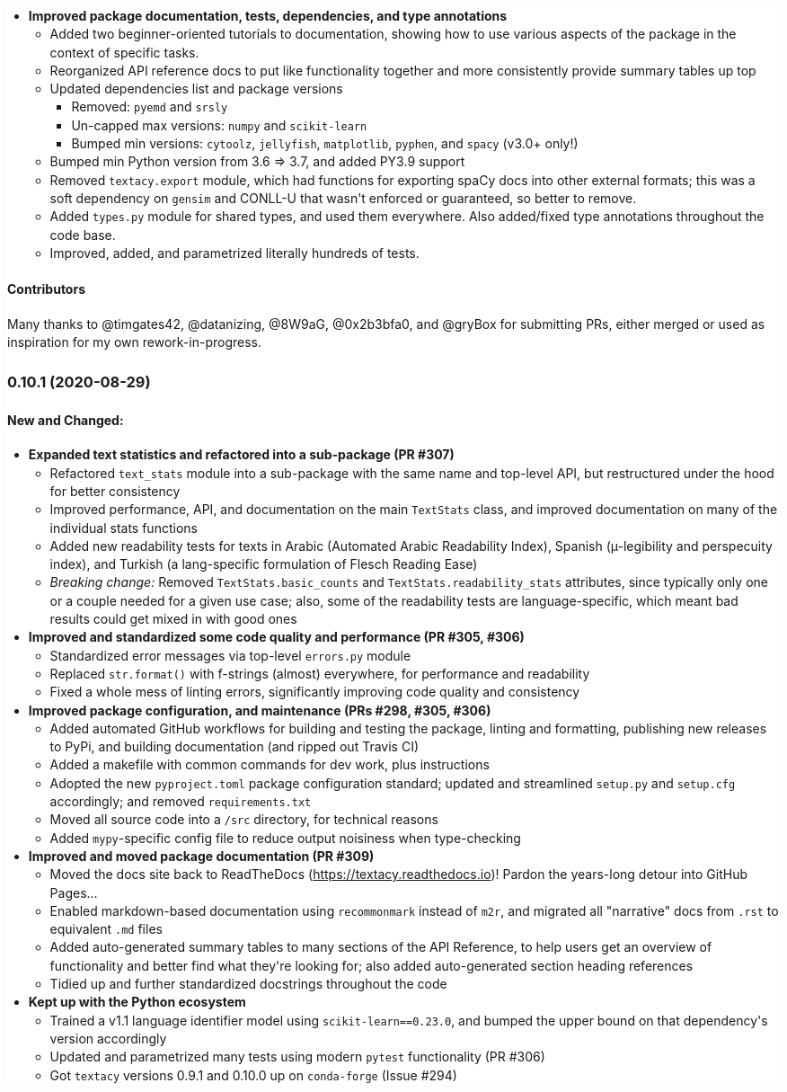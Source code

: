 - **Improved package documentation, tests, dependencies, and type annotations**
  - Added two beginner-oriented tutorials to documentation, showing how to use various aspects of the package in the context of specific tasks.
  - Reorganized API reference docs to put like functionality together and more consistently provide summary tables up top
  - Updated dependencies list and package versions
    - Removed: `pyemd` and `srsly`
    - Un-capped max versions: `numpy` and `scikit-learn`
    - Bumped min versions: `cytoolz`, `jellyfish`, `matplotlib`, `pyphen`, and `spacy` (v3.0+ only!)
  - Bumped min Python version from 3.6 => 3.7, and added PY3.9 support
  - Removed `textacy.export` module, which had functions for exporting spaCy docs into other external formats; this was a soft dependency on `gensim` and CONLL-U that wasn't enforced or guaranteed, so better to remove.
  - Added `types.py` module for shared types, and used them everywhere. Also added/fixed type annotations throughout the code base.
  - Improved, added, and parametrized literally hundreds of tests.

#### Contributors

Many thanks to @timgates42, @datanizing, @8W9aG, @0x2b3bfa0, and @gryBox for submitting PRs, either merged or used as inspiration for my own rework-in-progress.


### 0.10.1 (2020-08-29)

#### New and Changed:

- **Expanded text statistics and refactored into a sub-package (PR #307)**
  - Refactored `text_stats` module into a sub-package with the same name and top-level API, but restructured under the hood for better consistency
  - Improved performance, API, and documentation on the main `TextStats` class, and improved documentation on many of the individual stats functions
  - Added new readability tests for texts in Arabic (Automated Arabic Readability Index), Spanish (µ-legibility and perspecuity index), and Turkish (a lang-specific formulation of Flesch Reading Ease)
  - _Breaking change:_ Removed `TextStats.basic_counts` and `TextStats.readability_stats` attributes, since typically only one or a couple needed for a given use case; also, some of the readability tests are language-specific, which meant bad results could get mixed in with good ones
- **Improved and standardized some code quality and performance (PR #305, #306)**
  - Standardized error messages via top-level `errors.py` module
  - Replaced `str.format()` with f-strings (almost) everywhere, for performance and readability
  - Fixed a whole mess of linting errors, significantly improving code quality and consistency
- **Improved package configuration, and maintenance (PRs #298, #305, #306)**
  - Added automated GitHub workflows for building and testing the package, linting and formatting, publishing new releases to PyPi, and building documentation (and ripped out Travis CI)
  - Added a makefile with common commands for dev work, plus instructions
  - Adopted the new `pyproject.toml` package configuration standard; updated and streamlined `setup.py` and `setup.cfg` accordingly; and removed `requirements.txt`
  - Moved all source code into a `/src` directory, for technical reasons
  - Added `mypy`-specific config file to reduce output noisiness when type-checking
- **Improved and moved package documentation (PR #309)**
  - Moved the docs site back to ReadTheDocs (https://textacy.readthedocs.io)! Pardon the years-long detour into GitHub Pages...
  - Enabled markdown-based documentation using `recommonmark` instead of `m2r`, and migrated all "narrative" docs from `.rst` to equivalent `.md` files
  - Added auto-generated summary tables to many sections of the API Reference, to help users get an overview of functionality and better find what they're looking for; also added auto-generated section heading references
  - Tidied up and further standardized docstrings throughout the code
- **Kept up with the Python ecosystem**
  - Trained a v1.1 language identifier model using `scikit-learn==0.23.0`, and bumped the upper bound on that dependency's version accordingly
  - Updated and parametrized many tests using modern `pytest` functionality (PR #306)
  - Got `textacy` versions 0.9.1 and 0.10.0 up on `conda-forge` (Issue #294)